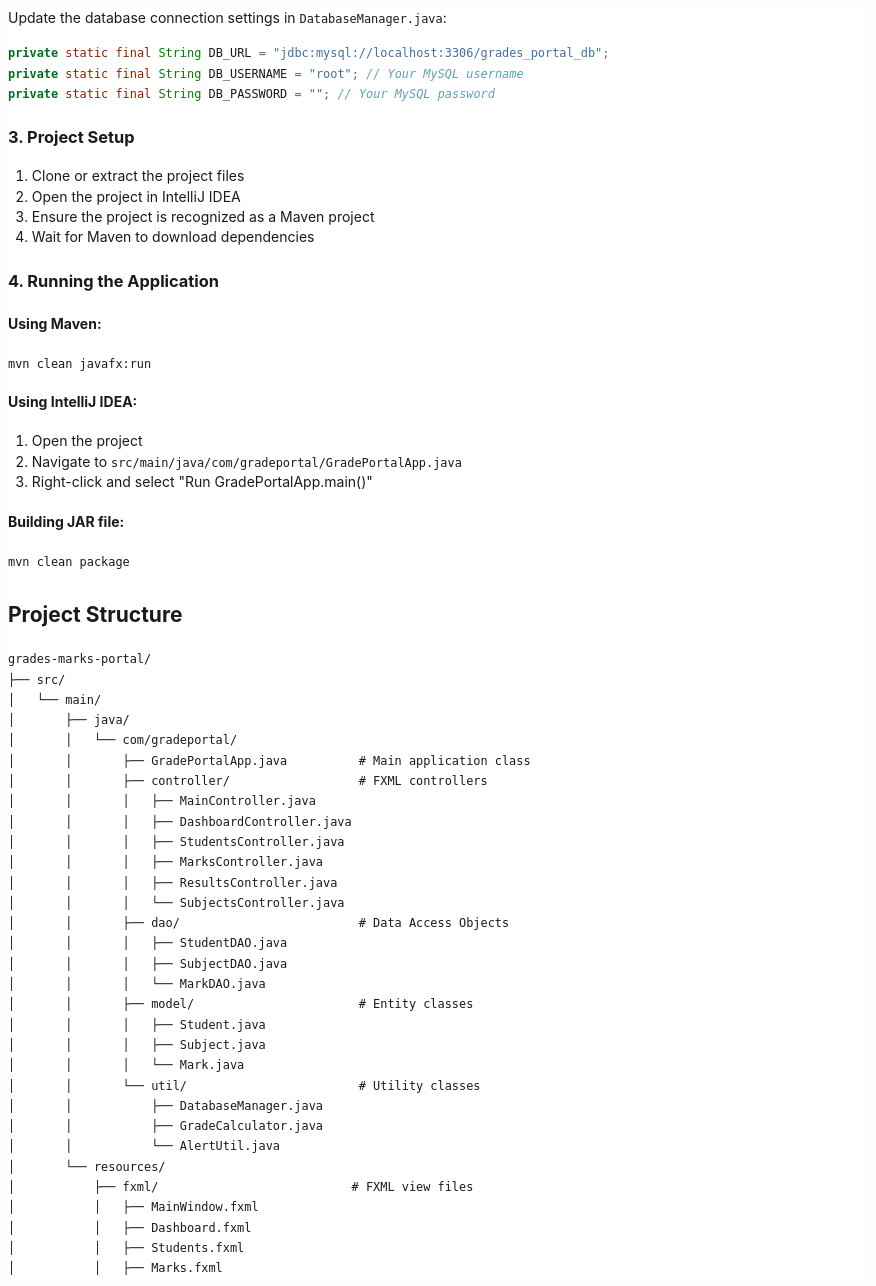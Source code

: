 Update the database connection settings in `DatabaseManager.java`:
```java
private static final String DB_URL = "jdbc:mysql://localhost:3306/grades_portal_db";
private static final String DB_USERNAME = "root"; // Your MySQL username
private static final String DB_PASSWORD = ""; // Your MySQL password
```

### 3. Project Setup

1. Clone or extract the project files
2. Open the project in IntelliJ IDEA
3. Ensure the project is recognized as a Maven project
4. Wait for Maven to download dependencies

### 4. Running the Application

#### Using Maven:
```bash
mvn clean javafx:run
```

#### Using IntelliJ IDEA:
1. Open the project
2. Navigate to `src/main/java/com/gradeportal/GradePortalApp.java`
3. Right-click and select "Run GradePortalApp.main()"

#### Building JAR file:
```bash
mvn clean package
```

## Project Structure

```
grades-marks-portal/
├── src/
│   └── main/
│       ├── java/
│       │   └── com/gradeportal/
│       │       ├── GradePortalApp.java          # Main application class
│       │       ├── controller/                  # FXML controllers
│       │       │   ├── MainController.java
│       │       │   ├── DashboardController.java
│       │       │   ├── StudentsController.java
│       │       │   ├── MarksController.java
│       │       │   ├── ResultsController.java
│       │       │   └── SubjectsController.java
│       │       ├── dao/                         # Data Access Objects
│       │       │   ├── StudentDAO.java
│       │       │   ├── SubjectDAO.java
│       │       │   └── MarkDAO.java
│       │       ├── model/                       # Entity classes
│       │       │   ├── Student.java
│       │       │   ├── Subject.java
│       │       │   └── Mark.java
│       │       └── util/                        # Utility classes
│       │           ├── DatabaseManager.java
│       │           ├── GradeCalculator.java
│       │           └── AlertUtil.java
│       └── resources/
│           ├── fxml/                           # FXML view files
│           │   ├── MainWindow.fxml
│           │   ├── Dashboard.fxml
│           │   ├── Students.fxml
│           │   ├── Marks.fxml
```
